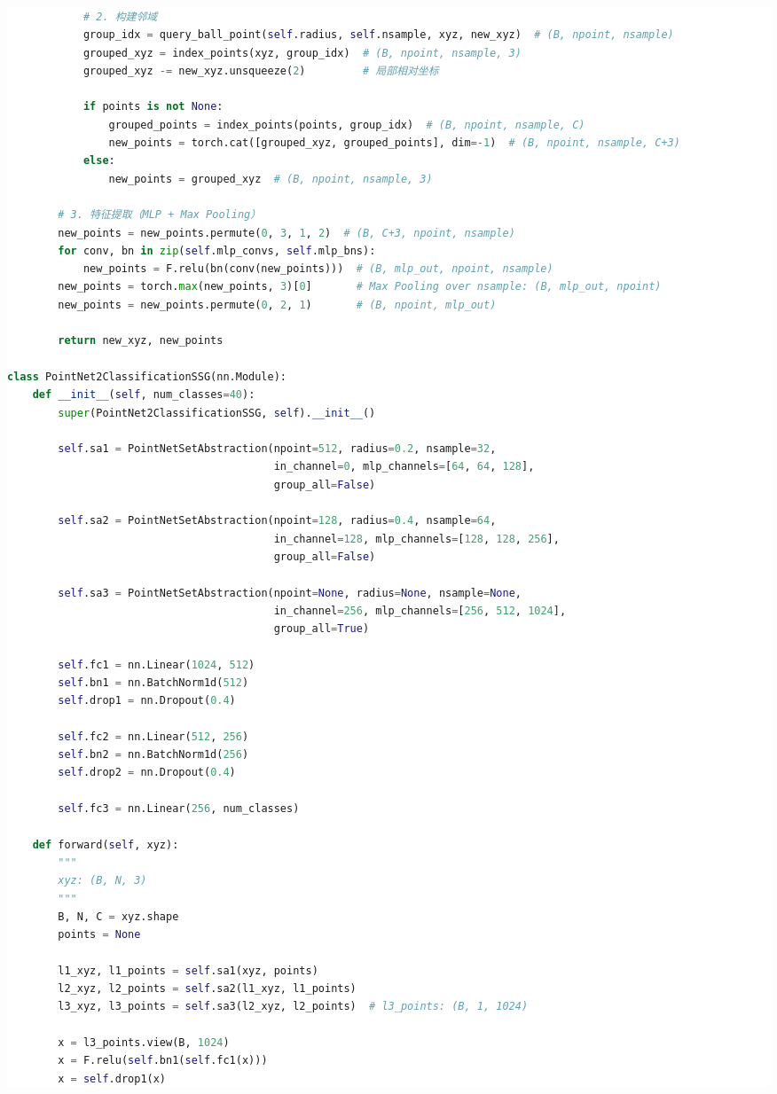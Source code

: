 ```python
            # 2. 构建邻域
            group_idx = query_ball_point(self.radius, self.nsample, xyz, new_xyz)  # (B, npoint, nsample)
            grouped_xyz = index_points(xyz, group_idx)  # (B, npoint, nsample, 3)
            grouped_xyz -= new_xyz.unsqueeze(2)         # 局部相对坐标

            if points is not None:
                grouped_points = index_points(points, group_idx)  # (B, npoint, nsample, C)
                new_points = torch.cat([grouped_xyz, grouped_points], dim=-1)  # (B, npoint, nsample, C+3)
            else:
                new_points = grouped_xyz  # (B, npoint, nsample, 3)

        # 3. 特征提取（MLP + Max Pooling）
        new_points = new_points.permute(0, 3, 1, 2)  # (B, C+3, npoint, nsample)
        for conv, bn in zip(self.mlp_convs, self.mlp_bns):
            new_points = F.relu(bn(conv(new_points)))  # (B, mlp_out, npoint, nsample)
        new_points = torch.max(new_points, 3)[0]       # Max Pooling over nsample: (B, mlp_out, npoint)
        new_points = new_points.permute(0, 2, 1)       # (B, npoint, mlp_out)

        return new_xyz, new_points

class PointNet2ClassificationSSG(nn.Module):
    def __init__(self, num_classes=40):
        super(PointNet2ClassificationSSG, self).__init__()

        self.sa1 = PointNetSetAbstraction(npoint=512, radius=0.2, nsample=32,
                                          in_channel=0, mlp_channels=[64, 64, 128],
                                          group_all=False)

        self.sa2 = PointNetSetAbstraction(npoint=128, radius=0.4, nsample=64,
                                          in_channel=128, mlp_channels=[128, 128, 256],
                                          group_all=False)

        self.sa3 = PointNetSetAbstraction(npoint=None, radius=None, nsample=None,
                                          in_channel=256, mlp_channels=[256, 512, 1024],
                                          group_all=True)

        self.fc1 = nn.Linear(1024, 512)
        self.bn1 = nn.BatchNorm1d(512)
        self.drop1 = nn.Dropout(0.4)

        self.fc2 = nn.Linear(512, 256)
        self.bn2 = nn.BatchNorm1d(256)
        self.drop2 = nn.Dropout(0.4)

        self.fc3 = nn.Linear(256, num_classes)

    def forward(self, xyz):
        """
        xyz: (B, N, 3)
        """
        B, N, C = xyz.shape
        points = None

        l1_xyz, l1_points = self.sa1(xyz, points)
        l2_xyz, l2_points = self.sa2(l1_xyz, l1_points)
        l3_xyz, l3_points = self.sa3(l2_xyz, l2_points)  # l3_points: (B, 1, 1024)

        x = l3_points.view(B, 1024)
        x = F.relu(self.bn1(self.fc1(x)))
        x = self.drop1(x)
```